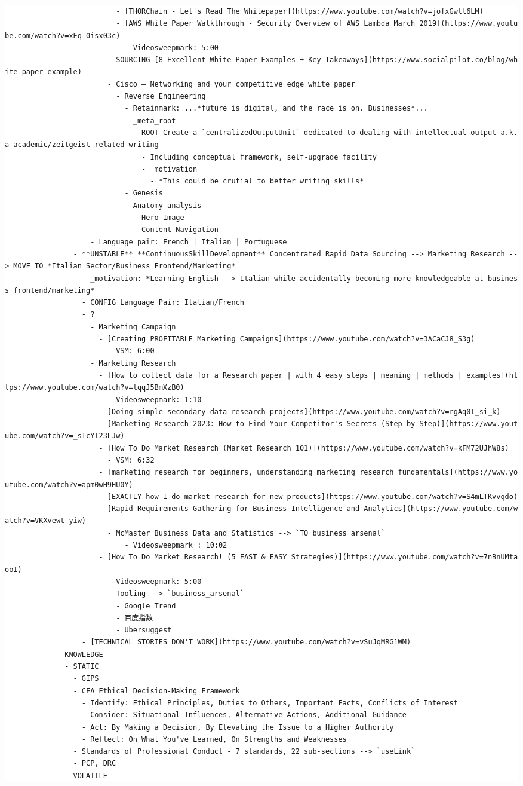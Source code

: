                               - [THORChain - Let's Read The Whitepaper](https://www.youtube.com/watch?v=jofxGwll6LM)
                              - [AWS White Paper Walkthrough - Security Overview of AWS Lambda March 2019](https://www.youtube.com/watch?v=xEq-0isx03c)
                                - Videosweepmark: 5:00
                            - SOURCING [8 Excellent White Paper Examples + Key Takeaways](https://www.socialpilot.co/blog/white-paper-example)
                            - Cisco – Networking and your competitive edge white paper
                              - Reverse Engineering
                                - Retainmark: ...*future is digital, and the race is on. Businesses*...
                                - _meta_root
                                  - ROOT Create a `centralizedOutputUnit` dedicated to dealing with intellectual output a.k.a academic/zeitgeist-related writing
                                    - Including conceptual framework, self-upgrade facility
                                    - _motivation
                                      - *This could be crutial to better writing skills*
                                - Genesis
                                - Anatomy analysis
                                  - Hero Image
                                  - Content Navigation
                        - Language pair: French | Italian | Portuguese
                    - **UNSTABLE** **ContinuousSkillDevelopment** Concentrated Rapid Data Sourcing --> Marketing Research --> MOVE TO *Italian Sector/Business Frontend/Marketing*
                      - _motivation: *Learning English --> Italian while accidentally becoming more knowledgeable at business frontend/marketing*
                      - CONFIG Language Pair: Italian/French
                      - ?
                        - Marketing Campaign
                          - [Creating PROFITABLE Marketing Campaigns](https://www.youtube.com/watch?v=3ACaCJ8_S3g)
                            - VSM: 6:00
                        - Marketing Research
                          - [How to collect data for a Research paper | with 4 easy steps | meaning | methods | examples](https://www.youtube.com/watch?v=lqqJ5BmXzB0)
                            - Videosweepmark: 1:10
                          - [Doing simple secondary data research projects](https://www.youtube.com/watch?v=rgAq0I_si_k)
                          - [Marketing Research 2023: How to Find Your Competitor's Secrets (Step-by-Step)](https://www.youtube.com/watch?v=_sTcYI23LJw)
                          - [How To Do Market Research (Market Research 101)](https://www.youtube.com/watch?v=kFM72UJhW8s)
                            - VSM: 6:32
                          - [marketing research for beginners, understanding marketing research fundamentals](https://www.youtube.com/watch?v=apm0wH9HU0Y)
                          - [EXACTLY how I do market research for new products](https://www.youtube.com/watch?v=S4mLTKvvqdo)
                          - [Rapid Requirements Gathering for Business Intelligence and Analytics](https://www.youtube.com/watch?v=VKXvewt-yiw)
                            - McMaster Business Data and Statistics --> `TO business_arsenal`
                                - Videosweepmark : 10:02
                          - [How To Do Market Research! (5 FAST & EASY Strategies)](https://www.youtube.com/watch?v=7nBnUMtaooI)
                            - Videosweepmark: 5:00
                            - Tooling --> `business_arsenal`
                              - Google Trend
                              - 百度指数
                              - Ubersuggest
                      - [TECHNICAL STORIES DON'T WORK](https://www.youtube.com/watch?v=vSuJqMRG1WM)
                - KNOWLEDGE
                  - STATIC
                    - GIPS
                    - CFA Ethical Decision-Making Framework
                      - Identify: Ethical Principles, Duties to Others, Important Facts, Conflicts of Interest
                      - Consider: Situational Influences, Alternative Actions, Additional Guidance
                      - Act: By Making a Decision, By Elevating the Issue to a Higher Authority
                      - Reflect: On What You've Learned, On Strengths and Weaknesses
                    - Standards of Professional Conduct - 7 standards, 22 sub-sections --> `useLink`
                    - PCP, DRC
                  - VOLATILE